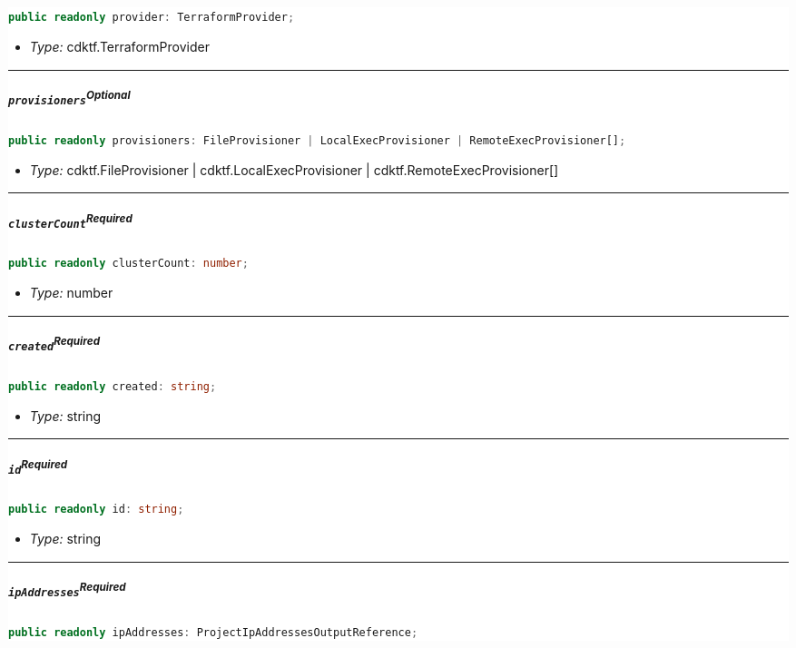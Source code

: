```typescript
public readonly provider: TerraformProvider;
```

- *Type:* cdktf.TerraformProvider

---

##### `provisioners`<sup>Optional</sup> <a name="provisioners" id="@cdktf/provider-mongodbatlas.project.Project.property.provisioners"></a>

```typescript
public readonly provisioners: FileProvisioner | LocalExecProvisioner | RemoteExecProvisioner[];
```

- *Type:* cdktf.FileProvisioner | cdktf.LocalExecProvisioner | cdktf.RemoteExecProvisioner[]

---

##### `clusterCount`<sup>Required</sup> <a name="clusterCount" id="@cdktf/provider-mongodbatlas.project.Project.property.clusterCount"></a>

```typescript
public readonly clusterCount: number;
```

- *Type:* number

---

##### `created`<sup>Required</sup> <a name="created" id="@cdktf/provider-mongodbatlas.project.Project.property.created"></a>

```typescript
public readonly created: string;
```

- *Type:* string

---

##### `id`<sup>Required</sup> <a name="id" id="@cdktf/provider-mongodbatlas.project.Project.property.id"></a>

```typescript
public readonly id: string;
```

- *Type:* string

---

##### `ipAddresses`<sup>Required</sup> <a name="ipAddresses" id="@cdktf/provider-mongodbatlas.project.Project.property.ipAddresses"></a>

```typescript
public readonly ipAddresses: ProjectIpAddressesOutputReference;
```
